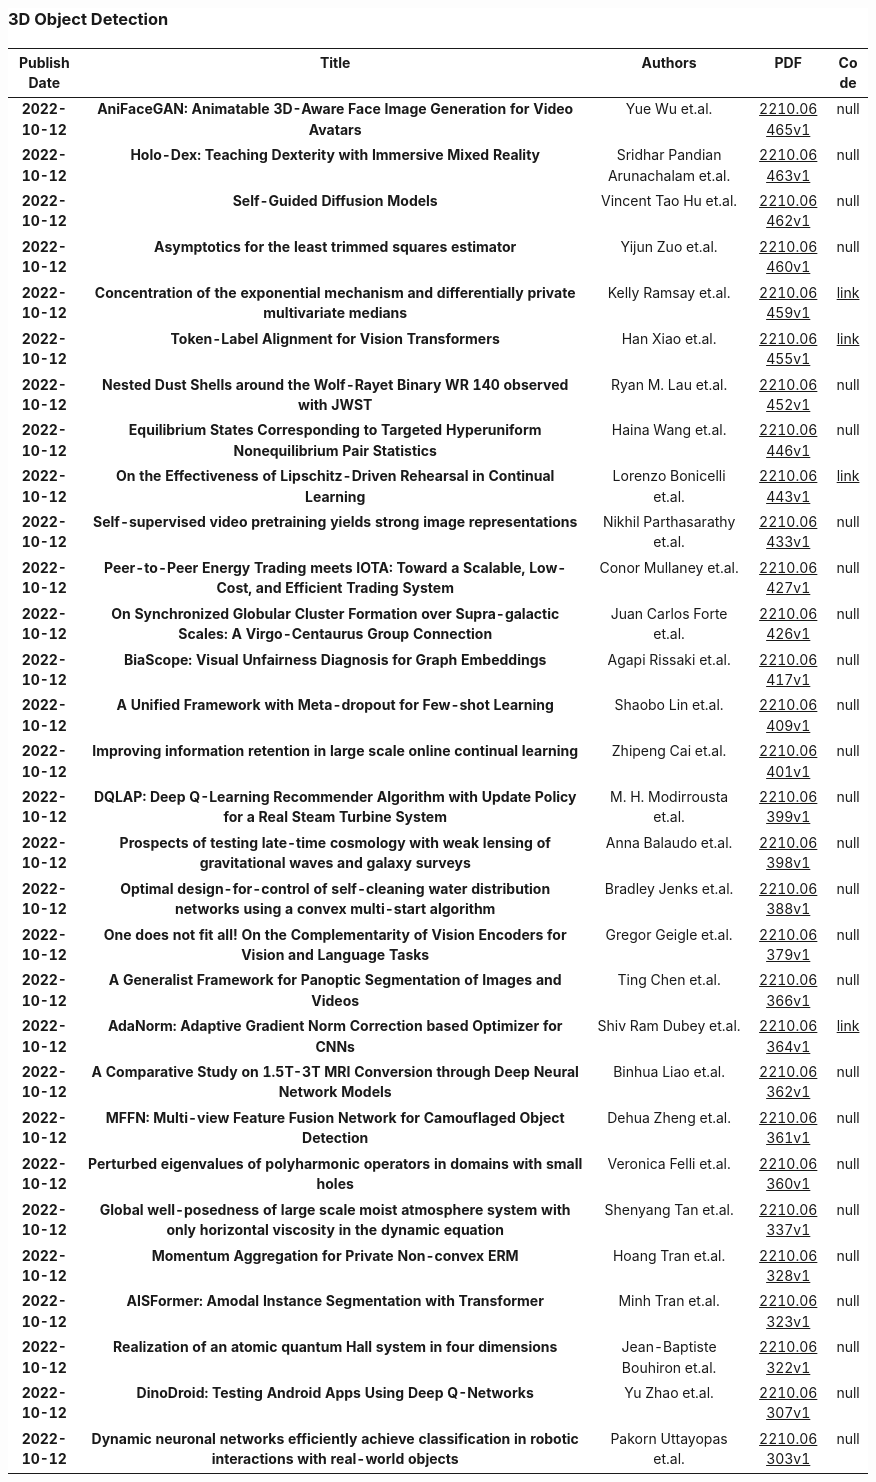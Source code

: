 ### 3D Object Detection
|Publish Date|Title|Authors|PDF|Code|
| :---: | :---: | :---: | :---: | :---: |
|**2022-10-12**|**AniFaceGAN: Animatable 3D-Aware Face Image Generation for Video Avatars**|Yue Wu et.al.|[2210.06465v1](http://arxiv.org/abs/2210.06465v1)|null|
|**2022-10-12**|**Holo-Dex: Teaching Dexterity with Immersive Mixed Reality**|Sridhar Pandian Arunachalam et.al.|[2210.06463v1](http://arxiv.org/abs/2210.06463v1)|null|
|**2022-10-12**|**Self-Guided Diffusion Models**|Vincent Tao Hu et.al.|[2210.06462v1](http://arxiv.org/abs/2210.06462v1)|null|
|**2022-10-12**|**Asymptotics for the least trimmed squares estimator**|Yijun Zuo et.al.|[2210.06460v1](http://arxiv.org/abs/2210.06460v1)|null|
|**2022-10-12**|**Concentration of the exponential mechanism and differentially private multivariate medians**|Kelly Ramsay et.al.|[2210.06459v1](http://arxiv.org/abs/2210.06459v1)|[link](https://github.com/12ramsake/dp-mvt-medians)|
|**2022-10-12**|**Token-Label Alignment for Vision Transformers**|Han Xiao et.al.|[2210.06455v1](http://arxiv.org/abs/2210.06455v1)|[link](https://github.com/euphoria16/tl-align)|
|**2022-10-12**|**Nested Dust Shells around the Wolf-Rayet Binary WR 140 observed with JWST**|Ryan M. Lau et.al.|[2210.06452v1](http://arxiv.org/abs/2210.06452v1)|null|
|**2022-10-12**|**Equilibrium States Corresponding to Targeted Hyperuniform Nonequilibrium Pair Statistics**|Haina Wang et.al.|[2210.06446v1](http://arxiv.org/abs/2210.06446v1)|null|
|**2022-10-12**|**On the Effectiveness of Lipschitz-Driven Rehearsal in Continual Learning**|Lorenzo Bonicelli et.al.|[2210.06443v1](http://arxiv.org/abs/2210.06443v1)|[link](https://github.com/aimagelab/lider)|
|**2022-10-12**|**Self-supervised video pretraining yields strong image representations**|Nikhil Parthasarathy et.al.|[2210.06433v1](http://arxiv.org/abs/2210.06433v1)|null|
|**2022-10-12**|**Peer-to-Peer Energy Trading meets IOTA: Toward a Scalable, Low-Cost, and Efficient Trading System**|Conor Mullaney et.al.|[2210.06427v1](http://arxiv.org/abs/2210.06427v1)|null|
|**2022-10-12**|**On Synchronized Globular Cluster Formation over Supra-galactic Scales: A Virgo-Centaurus Group Connection**|Juan Carlos Forte et.al.|[2210.06426v1](http://arxiv.org/abs/2210.06426v1)|null|
|**2022-10-12**|**BiaScope: Visual Unfairness Diagnosis for Graph Embeddings**|Agapi Rissaki et.al.|[2210.06417v1](http://arxiv.org/abs/2210.06417v1)|null|
|**2022-10-12**|**A Unified Framework with Meta-dropout for Few-shot Learning**|Shaobo Lin et.al.|[2210.06409v1](http://arxiv.org/abs/2210.06409v1)|null|
|**2022-10-12**|**Improving information retention in large scale online continual learning**|Zhipeng Cai et.al.|[2210.06401v1](http://arxiv.org/abs/2210.06401v1)|null|
|**2022-10-12**|**DQLAP: Deep Q-Learning Recommender Algorithm with Update Policy for a Real Steam Turbine System**|M. H. Modirrousta et.al.|[2210.06399v1](http://arxiv.org/abs/2210.06399v1)|null|
|**2022-10-12**|**Prospects of testing late-time cosmology with weak lensing of gravitational waves and galaxy surveys**|Anna Balaudo et.al.|[2210.06398v1](http://arxiv.org/abs/2210.06398v1)|null|
|**2022-10-12**|**Optimal design-for-control of self-cleaning water distribution networks using a convex multi-start algorithm**|Bradley Jenks et.al.|[2210.06388v1](http://arxiv.org/abs/2210.06388v1)|null|
|**2022-10-12**|**One does not fit all! On the Complementarity of Vision Encoders for Vision and Language Tasks**|Gregor Geigle et.al.|[2210.06379v1](http://arxiv.org/abs/2210.06379v1)|null|
|**2022-10-12**|**A Generalist Framework for Panoptic Segmentation of Images and Videos**|Ting Chen et.al.|[2210.06366v1](http://arxiv.org/abs/2210.06366v1)|null|
|**2022-10-12**|**AdaNorm: Adaptive Gradient Norm Correction based Optimizer for CNNs**|Shiv Ram Dubey et.al.|[2210.06364v1](http://arxiv.org/abs/2210.06364v1)|[link](https://github.com/shivram1987/adanorm)|
|**2022-10-12**|**A Comparative Study on 1.5T-3T MRI Conversion through Deep Neural Network Models**|Binhua Liao et.al.|[2210.06362v1](http://arxiv.org/abs/2210.06362v1)|null|
|**2022-10-12**|**MFFN: Multi-view Feature Fusion Network for Camouflaged Object Detection**|Dehua Zheng et.al.|[2210.06361v1](http://arxiv.org/abs/2210.06361v1)|null|
|**2022-10-12**|**Perturbed eigenvalues of polyharmonic operators in domains with small holes**|Veronica Felli et.al.|[2210.06360v1](http://arxiv.org/abs/2210.06360v1)|null|
|**2022-10-12**|**Global well-posedness of large scale moist atmosphere system with only horizontal viscosity in the dynamic equation**|Shenyang Tan et.al.|[2210.06337v1](http://arxiv.org/abs/2210.06337v1)|null|
|**2022-10-12**|**Momentum Aggregation for Private Non-convex ERM**|Hoang Tran et.al.|[2210.06328v1](http://arxiv.org/abs/2210.06328v1)|null|
|**2022-10-12**|**AISFormer: Amodal Instance Segmentation with Transformer**|Minh Tran et.al.|[2210.06323v1](http://arxiv.org/abs/2210.06323v1)|null|
|**2022-10-12**|**Realization of an atomic quantum Hall system in four dimensions**|Jean-Baptiste Bouhiron et.al.|[2210.06322v1](http://arxiv.org/abs/2210.06322v1)|null|
|**2022-10-12**|**DinoDroid: Testing Android Apps Using Deep Q-Networks**|Yu Zhao et.al.|[2210.06307v1](http://arxiv.org/abs/2210.06307v1)|null|
|**2022-10-12**|**Dynamic neuronal networks efficiently achieve classification in robotic interactions with real-world objects**|Pakorn Uttayopas et.al.|[2210.06303v1](http://arxiv.org/abs/2210.06303v1)|null|
